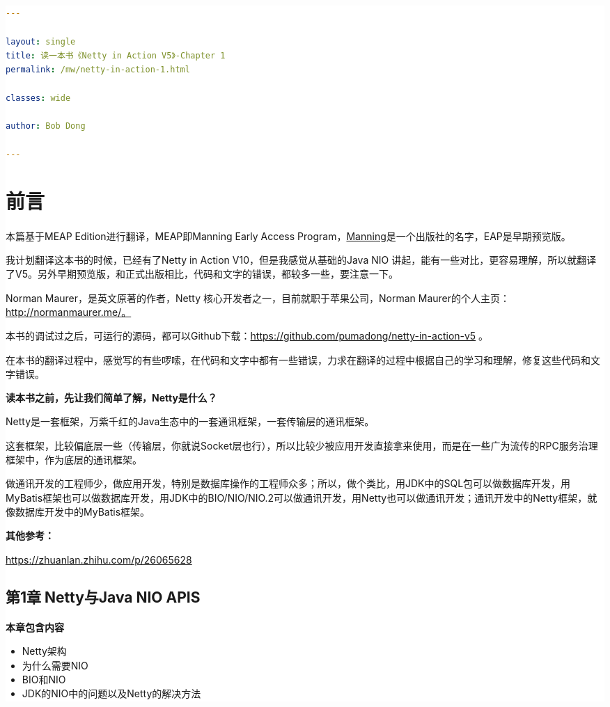 ```yaml
---

layout: single
title: 读一本书《Netty in Action V5》-Chapter 1
permalink: /mw/netty-in-action-1.html

classes: wide

author: Bob Dong

---
```


# 前言

本篇基于MEAP Edition进行翻译，MEAP即Manning Early Access Program，[Manning](https://www.manning.com/)是一个出版社的名字，EAP是早期预览版。

我计划翻译这本书的时候，已经有了Netty in Action V10，但是我感觉从基础的Java NIO 讲起，能有一些对比，更容易理解，所以就翻译了V5。另外早期预览版，和正式出版相比，代码和文字的错误，都较多一些，要注意一下。

Norman Maurer，是英文原著的作者，Netty 核心开发者之一，目前就职于苹果公司，Norman Maurer的个人主页：http://normanmaurer.me/。

本书的调试过之后，可运行的源码，都可以Github下载：https://github.com/pumadong/netty-in-action-v5 。

在本书的翻译过程中，感觉写的有些啰嗦，在代码和文字中都有一些错误，力求在翻译的过程中根据自己的学习和理解，修复这些代码和文字错误。



**读本书之前，先让我们简单了解，Netty是什么？**

Netty是一套框架，万紫千红的Java生态中的一套通讯框架，一套传输层的通讯框架。

这套框架，比较偏底层一些（传输层，你就说Socket层也行），所以比较少被应用开发直接拿来使用，而是在一些广为流传的RPC服务治理框架中，作为底层的通讯框架。

做通讯开发的工程师少，做应用开发，特别是数据库操作的工程师众多；所以，做个类比，用JDK中的SQL包可以做数据库开发，用MyBatis框架也可以做数据库开发，用JDK中的BIO/NIO/NIO.2可以做通讯开发，用Netty也可以做通讯开发；通讯开发中的Netty框架，就像数据库开发中的MyBatis框架。

**其他参考：**

https://zhuanlan.zhihu.com/p/26065628



## 第1章 Netty与Java NIO APIS



**本章包含内容**



- Netty架构
- 为什么需要NIO
- BIO和NIO
- JDK的NIO中的问题以及Netty的解决方法

